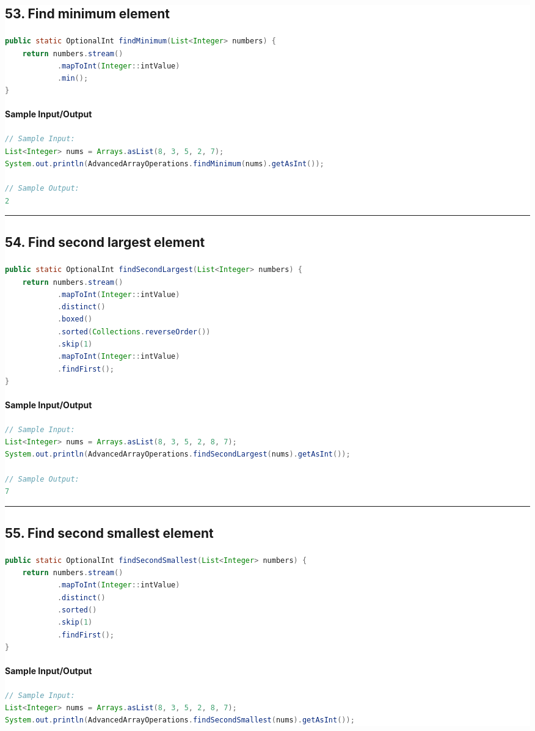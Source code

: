 ## 53. Find minimum element

```java
public static OptionalInt findMinimum(List<Integer> numbers) {
    return numbers.stream()
            .mapToInt(Integer::intValue)
            .min();
}
```
#### Sample Input/Output
```java
// Sample Input:
List<Integer> nums = Arrays.asList(8, 3, 5, 2, 7);
System.out.println(AdvancedArrayOperations.findMinimum(nums).getAsInt());

// Sample Output:
2
```

---

## 54. Find second largest element

```java
public static OptionalInt findSecondLargest(List<Integer> numbers) {
    return numbers.stream()
            .mapToInt(Integer::intValue)
            .distinct()
            .boxed()
            .sorted(Collections.reverseOrder())
            .skip(1)
            .mapToInt(Integer::intValue)
            .findFirst();
}
```
#### Sample Input/Output
```java
// Sample Input:
List<Integer> nums = Arrays.asList(8, 3, 5, 2, 8, 7);
System.out.println(AdvancedArrayOperations.findSecondLargest(nums).getAsInt());

// Sample Output:
7
```

---

## 55. Find second smallest element

```java
public static OptionalInt findSecondSmallest(List<Integer> numbers) {
    return numbers.stream()
            .mapToInt(Integer::intValue)
            .distinct()
            .sorted()
            .skip(1)
            .findFirst();
}
```
#### Sample Input/Output
```java
// Sample Input:
List<Integer> nums = Arrays.asList(8, 3, 5, 2, 8, 7);
System.out.println(AdvancedArrayOperations.findSecondSmallest(nums).getAsInt());
```